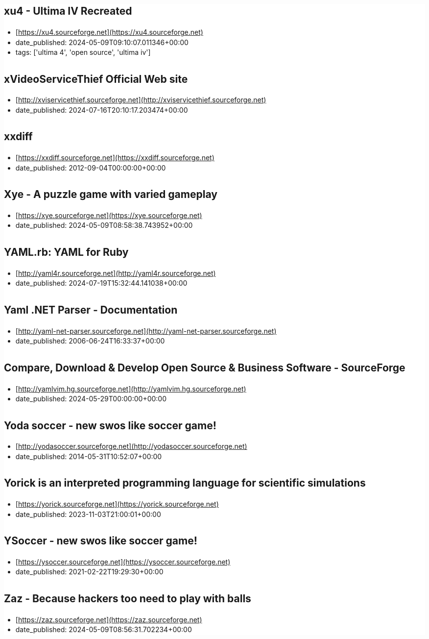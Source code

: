  ## xu4 - Ultima IV Recreated
 - [https://xu4.sourceforge.net](https://xu4.sourceforge.net)
 - date_published: 2024-05-09T09:10:07.011346+00:00
 - tags: ['ultima 4', 'open source', 'ultima iv']

 ## xVideoServiceThief Official Web site
 - [http://xviservicethief.sourceforge.net](http://xviservicethief.sourceforge.net)
 - date_published: 2024-07-16T20:10:17.203474+00:00

 ## xxdiff
 - [https://xxdiff.sourceforge.net](https://xxdiff.sourceforge.net)
 - date_published: 2012-09-04T00:00:00+00:00

 ## Xye - A puzzle game with varied gameplay
 - [https://xye.sourceforge.net](https://xye.sourceforge.net)
 - date_published: 2024-05-09T08:58:38.743952+00:00

 ## YAML.rb: YAML for Ruby
 - [http://yaml4r.sourceforge.net](http://yaml4r.sourceforge.net)
 - date_published: 2024-07-19T15:32:44.141038+00:00

 ## Yaml .NET Parser - Documentation
 - [http://yaml-net-parser.sourceforge.net](http://yaml-net-parser.sourceforge.net)
 - date_published: 2006-06-24T16:33:37+00:00

 ## Compare, Download & Develop Open Source & Business Software - SourceForge
 - [http://yamlvim.hg.sourceforge.net](http://yamlvim.hg.sourceforge.net)
 - date_published: 2024-05-29T00:00:00+00:00

 ## Yoda soccer - new swos like soccer game!
 - [http://yodasoccer.sourceforge.net](http://yodasoccer.sourceforge.net)
 - date_published: 2014-05-31T10:52:07+00:00

 ## Yorick is an interpreted programming language for scientific simulations
 - [https://yorick.sourceforge.net](https://yorick.sourceforge.net)
 - date_published: 2023-11-03T21:00:01+00:00

 ## YSoccer - new swos like soccer game!
 - [https://ysoccer.sourceforge.net](https://ysoccer.sourceforge.net)
 - date_published: 2021-02-22T19:29:30+00:00

 ## Zaz - Because hackers too need to play with balls
 - [https://zaz.sourceforge.net](https://zaz.sourceforge.net)
 - date_published: 2024-05-09T08:56:31.702234+00:00
